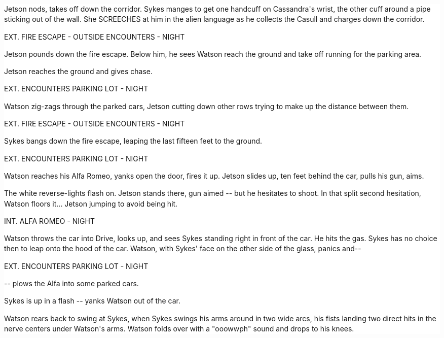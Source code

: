 Jetson nods, takes off down the corridor.  Sykes manges to
get one handcuff on Cassandra's wrist, the other cuff
around a pipe sticking out of the wall.  She SCREECHES at
him in the alien language as he collects the Casull and
charges down the corridor.


EXT.  FIRE ESCAPE - OUTSIDE ENCOUNTERS - NIGHT

Jetson pounds down the fire escape.  Below him, he sees
Watson reach the ground and take off running for the
parking area.

Jetson reaches the ground and gives chase.


EXT.  ENCOUNTERS PARKING LOT - NIGHT

Watson zig-zags through the parked cars, Jetson cutting
down other rows trying to make up the distance between
them.


EXT.  FIRE ESCAPE - OUTSIDE ENCOUNTERS - NIGHT

Sykes bangs down the fire escape, leaping the last fifteen
feet to the ground.


EXT.  ENCOUNTERS PARKING LOT - NIGHT

Watson reaches his Alfa Romeo, yanks open the door, fires
it up.  Jetson slides up, ten feet behind the car, pulls
his gun, aims.

The white reverse-lights flash on.  Jetson stands there,
gun aimed -- but he hesitates to shoot.  In that split
second hesitation, Watson floors it... Jetson jumping to
avoid being hit.


INT.  ALFA ROMEO - NIGHT

Watson throws the car into Drive, looks up, and sees Sykes
standing right in front of the car.  He hits the gas.
Sykes has no choice then to leap onto the hood of the car.
Watson, with Sykes' face on the other side of the glass,
panics and--


EXT.  ENCOUNTERS PARKING LOT - NIGHT

-- plows the Alfa into some parked cars.

Sykes is up in a flash -- yanks Watson out of the car.

Watson rears back to swing at Sykes, when Sykes swings his
arms around in two wide arcs, his fists landing two direct
hits in the nerve centers under Watson's arms.  Watson
folds over with a "ooowwph" sound and drops to his knees.
